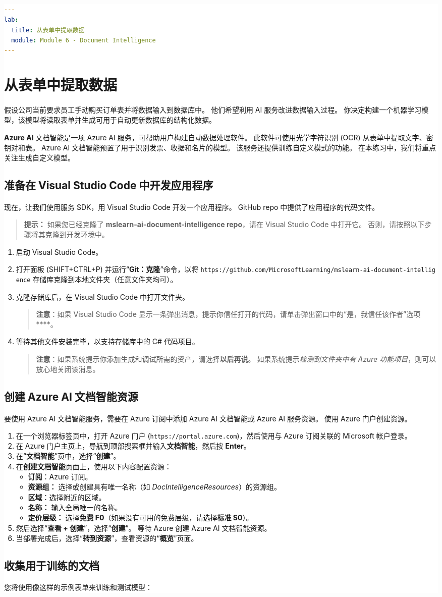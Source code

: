 ```yaml
---
lab:
  title: 从表单中提取数据
  module: Module 6 - Document Intelligence
---
```


# 从表单中提取数据

假设公司当前要求员工手动购买订单表并将数据输入到数据库中。 他们希望利用 AI 服务改进数据输入过程。 你决定构建一个机器学习模型，该模型将读取表单并生成可用于自动更新数据库的结构化数据。

**Azure AI** 文档智能是一项 Azure AI 服务，可帮助用户构建自动数据处理软件。 此软件可使用光学字符识别 (OCR) 从表单中提取文字、密钥对和表。 Azure AI 文档智能预置了用于识别发票、收据和名片的模型。 该服务还提供训练自定义模式的功能。 在本练习中，我们将重点关注生成自定义模型。

## 准备在 Visual Studio Code 中开发应用程序

现在，让我们使用服务 SDK，用 Visual Studio Code 开发一个应用程序。 GitHub repo 中提供了应用程序的代码文件。

> **提示：** 如果您已经克隆了 **mslearn-ai-document-intelligence repo**，请在 Visual Studio Code 中打开它。 否则，请按照以下步骤将其克隆到开发环境中。

1. 启动 Visual Studio Code。
1. 打开面板 (SHIFT+CTRL+P) 并运行“**Git：克隆**”命令，以将 `https://github.com/MicrosoftLearning/mslearn-ai-document-intelligence` 存储库克隆到本地文件夹（任意文件夹均可）。
1. 克隆存储库后，在 Visual Studio Code 中打开文件夹。

    > **注意**：如果 Visual Studio Code 显示一条弹出消息，提示你信任打开的代码，请单击弹出窗口中的“是，我信任该作者”选项****。

1. 等待其他文件安装完毕，以支持存储库中的 C# 代码项目。

    > **注意**：如果系统提示你添加生成和调试所需的资产，请选择**以后再说**。 如果系统提示*检测到文件夹中有 Azure 功能项目*，则可以放心地关闭该消息。

## 创建 Azure AI 文档智能资源

要使用 Azure AI 文档智能服务，需要在 Azure 订阅中添加 Azure AI 文档智能或 Azure AI 服务资源。 使用 Azure 门户创建资源。

1. 在一个浏览器标签页中，打开 Azure 门户 (`https://portal.azure.com`)，然后使用与 Azure 订阅关联的 Microsoft 帐户登录。
1. 在 Azure 门户主页上，导航到顶部搜索框并输入**文档智能**，然后按 **Enter**。
1. 在“**文档智能**”页中，选择“**创建**”。
1. 在**创建文档智能**页面上，使用以下内容配置资源：
    - **订阅**：Azure 订阅。
    - **资源组：** 选择或创建具有唯一名称（如 *DocIntelligenceResources*）的资源组。
    - **区域**：选择附近的区域。
    - **名称：** 输入全局唯一的名称。
    - **定价层级：** 选择**免费 F0**（如果没有可用的免费层级，请选择**标准 S0**）。
1. 然后选择“**查看 + 创建**”，选择“**创建**”。 等待 Azure 创建 Azure AI 文档智能资源。
1. 当部署完成后，选择“**转到资源**”，查看资源的“**概览**”页面。 

## 收集用于训练的文档

您将使用像这样的示例表单来训练和测试模型： 
